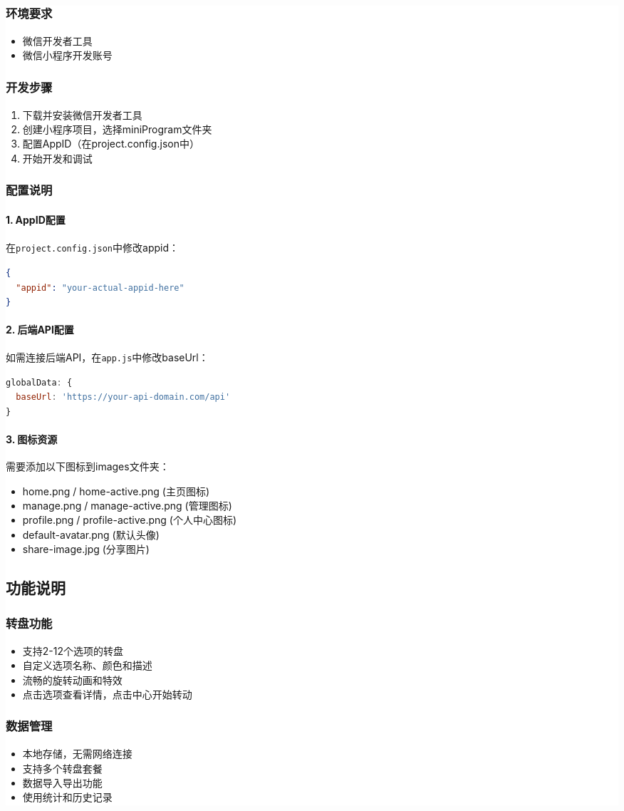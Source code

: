 ### 环境要求
- 微信开发者工具
- 微信小程序开发账号

### 开发步骤
1. 下载并安装微信开发者工具
2. 创建小程序项目，选择miniProgram文件夹
3. 配置AppID（在project.config.json中）
4. 开始开发和调试

### 配置说明

#### 1. AppID配置
在`project.config.json`中修改appid：
```json
{
  "appid": "your-actual-appid-here"
}
```

#### 2. 后端API配置
如需连接后端API，在`app.js`中修改baseUrl：
```javascript
globalData: {
  baseUrl: 'https://your-api-domain.com/api'
}
```

#### 3. 图标资源
需要添加以下图标到images文件夹：
- home.png / home-active.png (主页图标)
- manage.png / manage-active.png (管理图标)  
- profile.png / profile-active.png (个人中心图标)
- default-avatar.png (默认头像)
- share-image.jpg (分享图片)

## 功能说明

### 转盘功能
- 支持2-12个选项的转盘
- 自定义选项名称、颜色和描述
- 流畅的旋转动画和特效
- 点击选项查看详情，点击中心开始转动

### 数据管理
- 本地存储，无需网络连接
- 支持多个转盘套餐
- 数据导入导出功能
- 使用统计和历史记录
